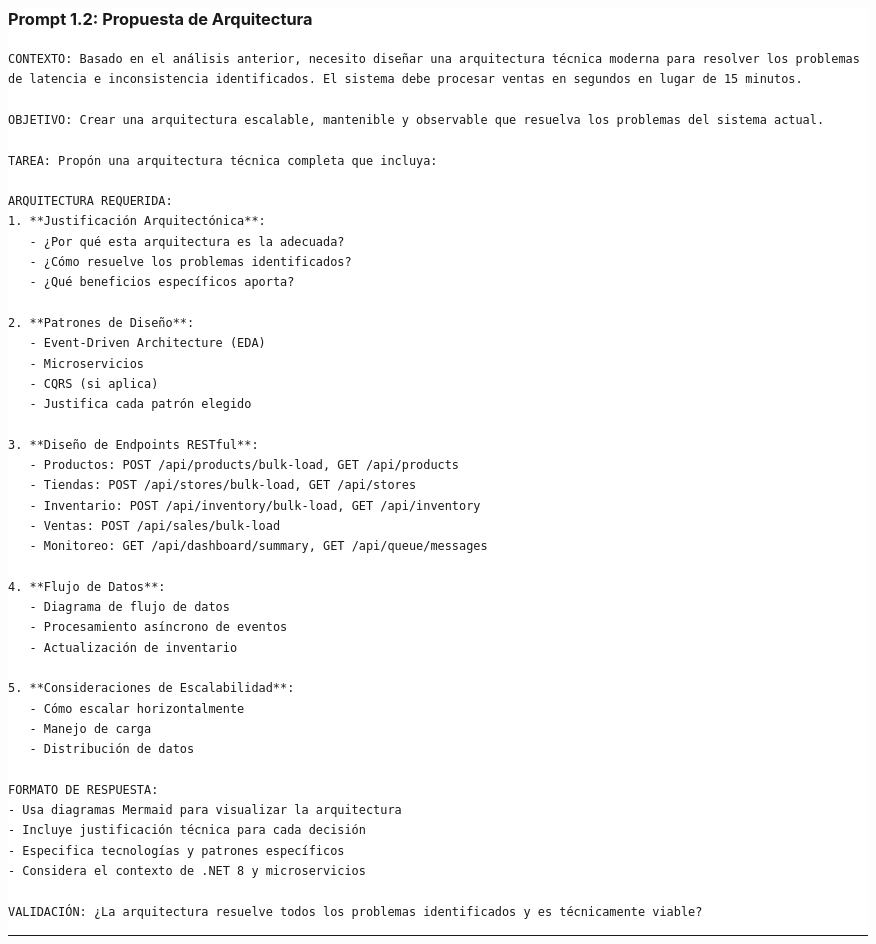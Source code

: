 ### **Prompt 1.2: Propuesta de Arquitectura**
```
CONTEXTO: Basado en el análisis anterior, necesito diseñar una arquitectura técnica moderna para resolver los problemas de latencia e inconsistencia identificados. El sistema debe procesar ventas en segundos en lugar de 15 minutos.

OBJETIVO: Crear una arquitectura escalable, mantenible y observable que resuelva los problemas del sistema actual.

TAREA: Propón una arquitectura técnica completa que incluya:

ARQUITECTURA REQUERIDA:
1. **Justificación Arquitectónica**: 
   - ¿Por qué esta arquitectura es la adecuada?
   - ¿Cómo resuelve los problemas identificados?
   - ¿Qué beneficios específicos aporta?

2. **Patrones de Diseño**:
   - Event-Driven Architecture (EDA)
   - Microservicios
   - CQRS (si aplica)
   - Justifica cada patrón elegido

3. **Diseño de Endpoints RESTful**:
   - Productos: POST /api/products/bulk-load, GET /api/products
   - Tiendas: POST /api/stores/bulk-load, GET /api/stores
   - Inventario: POST /api/inventory/bulk-load, GET /api/inventory
   - Ventas: POST /api/sales/bulk-load
   - Monitoreo: GET /api/dashboard/summary, GET /api/queue/messages

4. **Flujo de Datos**:
   - Diagrama de flujo de datos
   - Procesamiento asíncrono de eventos
   - Actualización de inventario

5. **Consideraciones de Escalabilidad**:
   - Cómo escalar horizontalmente
   - Manejo de carga
   - Distribución de datos

FORMATO DE RESPUESTA:
- Usa diagramas Mermaid para visualizar la arquitectura
- Incluye justificación técnica para cada decisión
- Especifica tecnologías y patrones específicos
- Considera el contexto de .NET 8 y microservicios

VALIDACIÓN: ¿La arquitectura resuelve todos los problemas identificados y es técnicamente viable?
```

---

